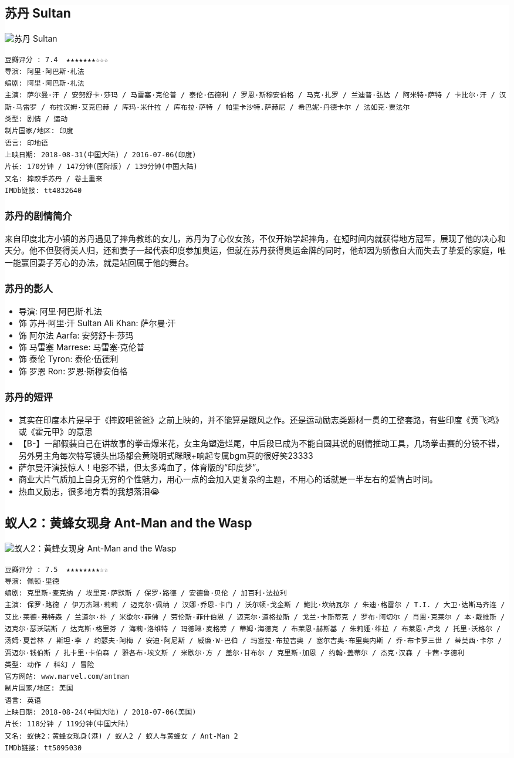 ## 苏丹 Sultan

![苏丹 Sultan](https://img3.doubanio.com/view/photo/s_ratio_poster/public/p2529570494.webp)

```
豆瓣评分 : 7.4  ★★★★★★★☆☆☆
导演: 阿里·阿巴斯·札法
编剧: 阿里·阿巴斯·札法
主演: 萨尔曼·汗 / 安努舒卡·莎玛 / 马雷塞·克伦普 / 泰伦·伍德利 / 罗恩·斯穆安伯格 / 马克·扎罗 / 兰迪普·弘达 / 阿米特·萨特 / 卡比尔·汗 / 汉斯·马雷罗 / 布拉汉姆·艾克巴赫 / 库玛·米什拉 / 库布拉·萨特 / 帕里卡沙特.萨赫尼 / 希巴妮·丹德卡尔 / 法如克·贾法尔
类型: 剧情 / 运动
制片国家/地区: 印度
语言: 印地语
上映日期: 2018-08-31(中国大陆) / 2016-07-06(印度)
片长: 170分钟 / 147分钟(国际版) / 139分钟(中国大陆)
又名: 摔跤手苏丹 / 卷土重来
IMDb链接: tt4832640
```
### 苏丹的剧情简介

   来自印度北方小镇的苏丹遇见了摔角教练的女儿，苏丹为了心仪女孩，不仅开始学起摔角，在短时间内就获得地方冠军，展现了他的决心和天分。他不但娶得美人归，还和妻子一起代表印度参加奥运，但就在苏丹获得奥运金牌的同时，他却因为骄傲自大而失去了挚爱的家庭，唯一能赢回妻子芳心的办法，就是站回属于他的舞台。

### 苏丹的影人

 - 导演: 阿里·阿巴斯·札法 
 - 饰 苏丹·阿里·汗 Sultan Ali Khan: 萨尔曼·汗 
 - 饰 阿尔法 Aarfa: 安努舒卡·莎玛 
 - 饰 马雷塞 Marrese: 马雷塞·克伦普 
 - 饰 泰伦 Tyron: 泰伦·伍德利 
 - 饰 罗恩 Ron: 罗恩·斯穆安伯格 

### 苏丹的短评

 - 其实在印度本片是早于《摔跤吧爸爸》之前上映的，并不能算是跟风之作。还是运动励志类题材一贯的工整套路，有些印度《黄飞鸿》或《霍元甲》的意思
 - 【B-】一部假装自己在讲故事的拳击爆米花，女主角塑造烂尾，中后段已成为不能自圆其说的剧情推动工具，几场拳击赛的分镜不错，另外男主角每次特写镜头出场都会黄晓明式眯眼+响起专属bgm真的很好笑23333
 - 萨尔曼汗演技惊人！电影不错，但太多鸡血了，体育版的“印度梦”。
 - 商业大片气质加上自身无穷的个性魅力，用心一点的会加入更复杂的主题，不用心的话就是一半左右的爱情占时间。
 - 热血又励志，很多地方看的我想落泪😭

## 蚁人2：黄蜂女现身 Ant-Man and the Wasp

![蚁人2：黄蜂女现身 Ant-Man and the Wasp](https://img1.doubanio.com/view/photo/s_ratio_poster/public/p2529389608.webp)

```
豆瓣评分 : 7.5  ★★★★★★★★☆☆
导演: 佩顿·里德
编剧: 克里斯·麦克纳 / 埃里克·萨默斯 / 保罗·路德 / 安德鲁·贝伦 / 加百利·法拉利
主演: 保罗·路德 / 伊万杰琳·莉莉 / 迈克尔·佩纳 / 汉娜·乔恩-卡门 / 沃尔顿·戈金斯 / 鲍比·坎纳瓦尔 / 朱迪·格雷尔 / T.I. / 大卫·达斯马齐连 / 艾比·莱德·弗特森 / 兰道尔·朴 / 米歇尔·菲佛 / 劳伦斯·菲什伯恩 / 迈克尔·道格拉斯 / 戈兰·卡斯蒂克 / 罗布·阿切尔 / 肖恩·克莱尔 / 本·戴维斯 / 迈克尔·瑟沃瑞斯 / 达克斯·格里芬 / 海莉·洛维特 / 玛德琳·麦格劳 / 蒂姆·海德克 / 布莱恩·赫斯基 / 朱莉娅·维拉 / 布莱恩·卢戈 / 托里·沃格尔 / 汤姆·夏普林 / 斯坦·李 / 约瑟夫·阿梅 / 安迪·阿尼斯 / 威廉·W·巴伯 / 玛塞拉·布拉吉奥 / 塞尔吉奥·布里奥内斯 / 乔·布卡罗三世 / 蒂莫西·卡尔 / 贾迈尔·钱伯斯 / 扎卡里·卡伯森 / 雅各布·埃文斯 / 米歇尔·方 / 盖尔·甘布尔 / 克里斯·加恩 / 约翰·盖蒂尔 / 杰克·汉森 / 卡茜·亨德利
类型: 动作 / 科幻 / 冒险
官方网站: www.marvel.com/antman
制片国家/地区: 美国
语言: 英语
上映日期: 2018-08-24(中国大陆) / 2018-07-06(美国)
片长: 118分钟 / 119分钟(中国大陆)
又名: 蚁侠2：黄蜂女现身(港) / 蚁人2 / 蚁人与黄蜂女 / Ant-Man 2
IMDb链接: tt5095030
```